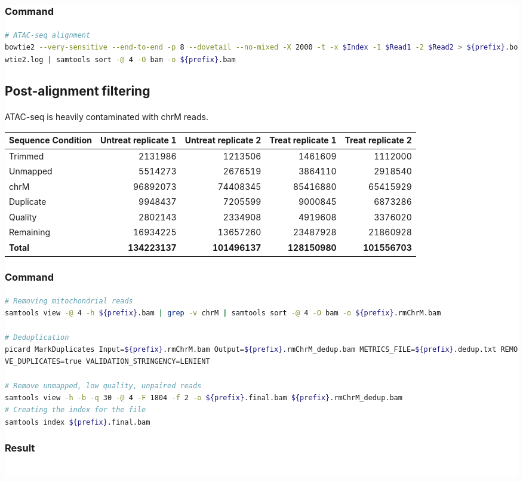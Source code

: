 ### Command

```sh
# ATAC-seq alignment
bowtie2 --very-sensitive --end-to-end -p 8 --dovetail --no-mixed -X 2000 -t -x $Index -1 $Read1 -2 $Read2 > ${prefix}.bowtie2.log | samtools sort -@ 4 -O bam -o ${prefix}.bam
```

## Post-alignment filtering

ATAC-seq is heavily contaminated with chrM reads.

| Sequence Condition | Untreat replicate 1 | Untreat replicate 2 | Treat replicate 1 | Treat replicate 2 |
| ------------------ | ------------------: | ------------------: | ----------------: | ----------------: |
| Trimmed |2131986 | 1213506 | 1461609 | 1112000 |
| Unmapped | 5514273 | 2676519 | 3864110 | 2918540 |
| chrM | 96892073 | 74408345 | 85416880 | 65415929 |
| Duplicate | 9948437 | 7205599 | 9000845 | 6873286 |
| Quality | 2802143 | 2334908 | 4919608 | 3376020 |
| Remaining | 16934225 | 13657260 | 23487928 | 21860928 |
| __Total__ | __134223137__ | __101496137__ | __128150980__ | __101556703__ |

### Command 

```sh
# Removing mitochondrial reads
samtools view -@ 4 -h ${prefix}.bam | grep -v chrM | samtools sort -@ 4 -O bam -o ${prefix}.rmChrM.bam

# Deduplication
picard MarkDuplicates Input=${prefix}.rmChrM.bam Output=${prefix}.rmChrM_dedup.bam METRICS_FILE=${prefix}.dedup.txt REMOVE_DUPLICATES=true VALIDATION_STRINGENCY=LENIENT

# Remove unmapped, low quality, unpaired reads
samtools view -h -b -q 30 -@ 4 -F 1804 -f 2 -o ${prefix}.final.bam ${prefix}.rmChrM_dedup.bam
# Creating the index for the file
samtools index ${prefix}.final.bam
```

### Result

<br />
<p align="center">